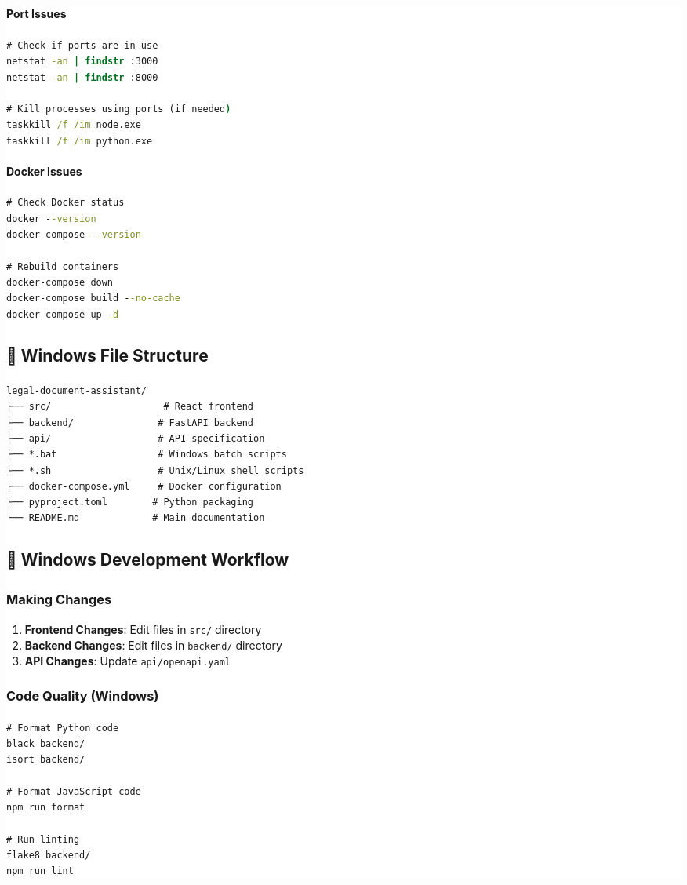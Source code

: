 #### **Port Issues**
```cmd
# Check if ports are in use
netstat -an | findstr :3000
netstat -an | findstr :8000

# Kill processes using ports (if needed)
taskkill /f /im node.exe
taskkill /f /im python.exe
```

#### **Docker Issues**
```cmd
# Check Docker status
docker --version
docker-compose --version

# Rebuild containers
docker-compose down
docker-compose build --no-cache
docker-compose up -d
```

## 📁 **Windows File Structure**

```
legal-document-assistant/
├── src/                    # React frontend
├── backend/               # FastAPI backend
├── api/                   # API specification
├── *.bat                  # Windows batch scripts
├── *.sh                   # Unix/Linux shell scripts
├── docker-compose.yml     # Docker configuration
├── pyproject.toml        # Python packaging
└── README.md             # Main documentation
```

## 🚀 **Windows Development Workflow**

### **Making Changes**
1. **Frontend Changes**: Edit files in `src/` directory
2. **Backend Changes**: Edit files in `backend/` directory
3. **API Changes**: Update `api/openapi.yaml`

### **Code Quality (Windows)**
```cmd
# Format Python code
black backend/
isort backend/

# Format JavaScript code
npm run format

# Run linting
flake8 backend/
npm run lint
```
